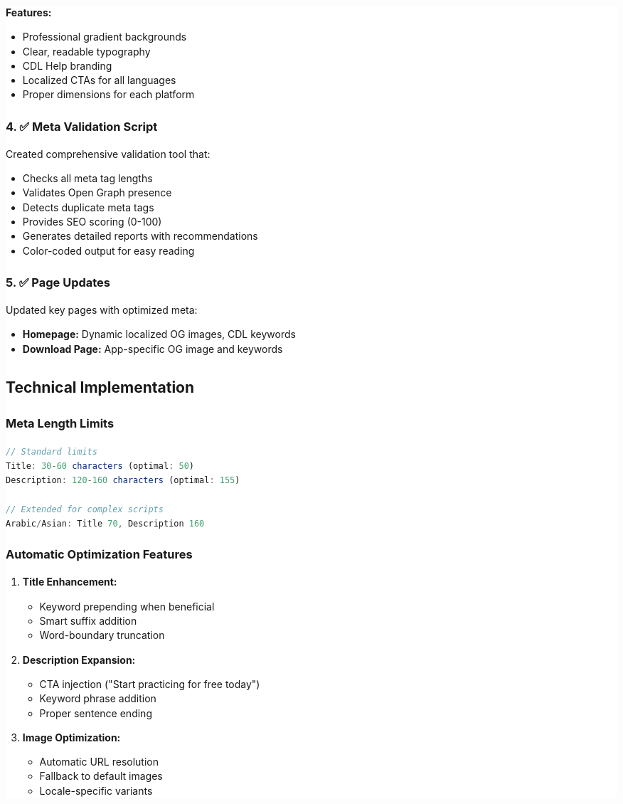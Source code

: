 **Features:**

- Professional gradient backgrounds
- Clear, readable typography
- CDL Help branding
- Localized CTAs for all languages
- Proper dimensions for each platform

### 4. ✅ Meta Validation Script

Created comprehensive validation tool that:

- Checks all meta tag lengths
- Validates Open Graph presence
- Detects duplicate meta tags
- Provides SEO scoring (0-100)
- Generates detailed reports with recommendations
- Color-coded output for easy reading

### 5. ✅ Page Updates

Updated key pages with optimized meta:

- **Homepage:** Dynamic localized OG images, CDL keywords
- **Download Page:** App-specific OG image and keywords

## Technical Implementation

### Meta Length Limits

```javascript
// Standard limits
Title: 30-60 characters (optimal: 50)
Description: 120-160 characters (optimal: 155)

// Extended for complex scripts
Arabic/Asian: Title 70, Description 160
```

### Automatic Optimization Features

1. **Title Enhancement:**
   - Keyword prepending when beneficial
   - Smart suffix addition
   - Word-boundary truncation

2. **Description Expansion:**
   - CTA injection ("Start practicing for free today")
   - Keyword phrase addition
   - Proper sentence ending

3. **Image Optimization:**
   - Automatic URL resolution
   - Fallback to default images
   - Locale-specific variants
